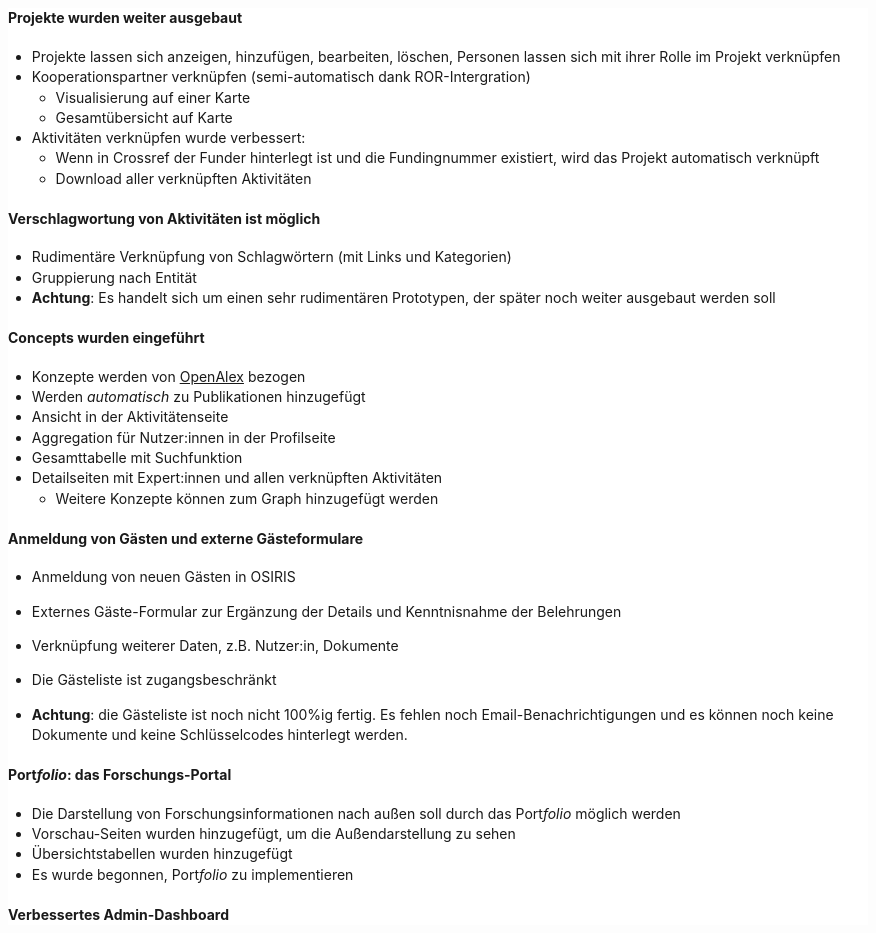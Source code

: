 #### <i class="ph ph-tree-structure"></i> Projekte wurden weiter ausgebaut

- Projekte lassen sich anzeigen, hinzufügen, bearbeiten, löschen, Personen lassen sich mit ihrer Rolle im Projekt verknüpfen
- Kooperationspartner verknüpfen (semi-automatisch dank ROR-Intergration)
  - Visualisierung auf einer Karte
  - Gesamtübersicht auf Karte
- Aktivitäten verknüpfen wurde verbessert:
  - Wenn in Crossref der Funder hinterlegt ist und die Fundingnummer existiert, wird das Projekt automatisch verknüpft
  - Download aller verknüpften Aktivitäten
  

#### <i class="ph ph-circles-three-plus"></i> Verschlagwortung von Aktivitäten ist möglich

- Rudimentäre Verknüpfung von Schlagwörtern (mit Links und Kategorien)
- Gruppierung nach Entität
- **Achtung**: Es handelt sich um einen sehr rudimentären Prototypen, der später noch weiter ausgebaut werden soll

#### <i class="ph ph-lightbulb"></i> Concepts wurden eingeführt

- Konzepte werden von [OpenAlex](https://docs.openalex.org/api-entities/concepts) bezogen
- Werden _automatisch_ zu Publikationen hinzugefügt
- Ansicht in der Aktivitätenseite
- Aggregation für Nutzer:innen in der Profilseite
- Gesamttabelle mit Suchfunktion
- Detailseiten mit Expert:innen und allen verknüpften Aktivitäten
  - Weitere Konzepte können zum Graph hinzugefügt werden

#### <i class="ph ph-user-switch"></i> Anmeldung von Gästen und externe Gästeformulare

- Anmeldung von neuen Gästen in OSIRIS
- Externes Gäste-Formular zur Ergänzung der Details und Kenntnisnahme der Belehrungen
- Verknüpfung weiterer Daten, z.B. Nutzer:in, Dokumente
  
  
- Die Gästeliste ist zugangsbeschränkt
- **Achtung**: die Gästeliste ist noch nicht 100%ig fertig. Es fehlen noch Email-Benachrichtigungen und es können noch keine Dokumente und keine Schlüsselcodes hinterlegt werden.

#### <i class="ph ph-eye"></i> Port*folio*: das Forschungs-Portal

- Die Darstellung von Forschungsinformationen nach außen soll durch das Port*folio* möglich werden
- Vorschau-Seiten wurden hinzugefügt, um die Außendarstellung zu sehen
- Übersichtstabellen wurden hinzugefügt
- Es wurde begonnen, Port*folio* zu implementieren

#### <i class="ph ph-gear"></i> Verbessertes Admin-Dashboard
